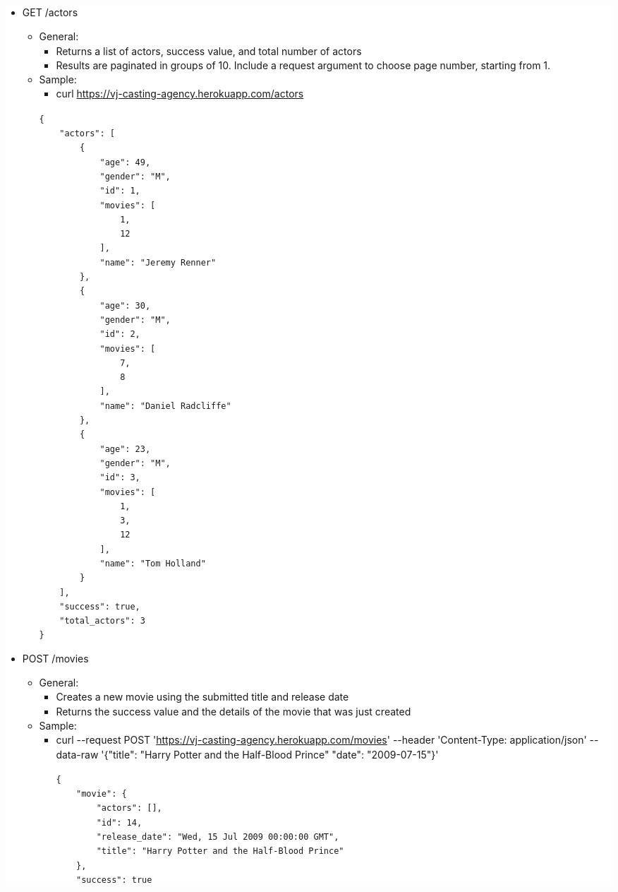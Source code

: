 - GET /actors
    - General: 
        - Returns a list of actors, success value, and total number of actors
        - Results are paginated in groups of 10. Include a request argument to choose page number, starting from 1.
    - Sample:
        - curl https://vj-casting-agency.herokuapp.com/actors
        ```
        {
            "actors": [
                {
                    "age": 49,
                    "gender": "M",
                    "id": 1,
                    "movies": [
                        1,
                        12
                    ],
                    "name": "Jeremy Renner"
                },
                {
                    "age": 30,
                    "gender": "M",
                    "id": 2,
                    "movies": [
                        7,
                        8
                    ],
                    "name": "Daniel Radcliffe"
                },
                {
                    "age": 23,
                    "gender": "M",
                    "id": 3,
                    "movies": [
                        1,
                        3,
                        12
                    ],
                    "name": "Tom Holland"
                }
            ],
            "success": true,
            "total_actors": 3
        }
        ```

- POST /movies
    - General:
        - Creates a new movie using the submitted title and release date
        - Returns the success value and the details of the movie that was just created
    - Sample:
        - curl --request POST 'https://vj-casting-agency.herokuapp.com/movies' --header 'Content-Type: application/json'
        --data-raw '{"title": "Harry Potter and the Half-Blood Prince" "date": "2009-07-15"}'
            ```
            {
                "movie": {
                    "actors": [],
                    "id": 14,
                    "release_date": "Wed, 15 Jul 2009 00:00:00 GMT",
                    "title": "Harry Potter and the Half-Blood Prince"
                },
                "success": true